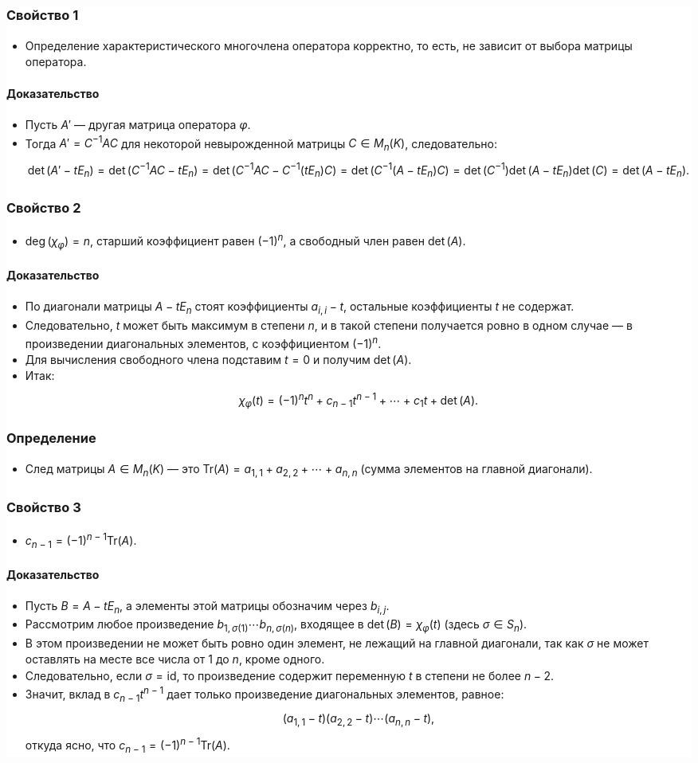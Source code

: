 ### Свойство 1

- Определение характеристического многочлена оператора корректно, то есть, не зависит от выбора матрицы оператора.

#### Доказательство

- Пусть $A'$ — другая матрица оператора $\varphi$.
- Тогда $A' = C^{-1}AC$ для некоторой невырожденной матрицы $C \in M_n(K)$, следовательно:
  $$
  \det(A' - tE_n) = \det(C^{-1}AC - tE_n) = \det(C^{-1}AC - C^{-1}(tE_n)C) =
  \det(C^{-1}(A - tE_n)C) = \det(C^{-1})\det(A - tE_n)\det(C) = \det(A - tE_n).
  $$

### Свойство 2

- $\deg(\chi_\varphi) = n$, старший коэффициент равен $(-1)^n$, а свободный член равен $\det(A)$.

#### Доказательство

- По диагонали матрицы $A - tE_n$ стоят коэффициенты $a_{i,i} - t$, остальные коэффициенты $t$ не содержат.
- Следовательно, $t$ может быть максимум в степени $n$, и в такой степени получается ровно в одном случае — в произведении диагональных элементов, с коэффициентом $(-1)^n$.
- Для вычисления свободного члена подставим $t = 0$ и получим $\det(A)$.
- Итак:
  $$
  \chi_\varphi(t) = (-1)^n t^n + c_{n-1}t^{n-1} + \cdots + c_1t + \det(A).
  $$

### Определение

- След матрицы $A \in M_n(K)$ — это $\text{Tr}(A) = a_{1,1} + a_{2,2} + \cdots + a_{n,n}$ (сумма элементов на главной диагонали).

### Свойство 3

- $c_{n-1} = (-1)^{n-1}\text{Tr}(A)$.

#### Доказательство

- Пусть $B = A - tE_n$, а элементы этой матрицы обозначим через $b_{i,j}$.
- Рассмотрим любое произведение $b_{1,\sigma(1)} \cdots b_{n,\sigma(n)}$, входящее в $\det(B) = \chi_\varphi(t)$ (здесь $\sigma \in S_n$).
- В этом произведении не может быть ровно один элемент, не лежащий на главной диагонали, так как $\sigma$ не может оставлять на месте все числа от $1$ до $n$, кроме одного.
- Следовательно, если $\sigma = \text{id}$, то произведение содержит переменную $t$ в степени не более $n - 2$.
- Значит, вклад в $c_{n-1}t^{n-1}$ дает только произведение диагональных элементов, равное:
  $$
  (a_{1,1} - t)(a_{2,2} - t)\cdots(a_{n,n} - t),
  $$
  откуда ясно, что $c_{n-1} = (-1)^{n-1}\text{Tr}(A)$.
